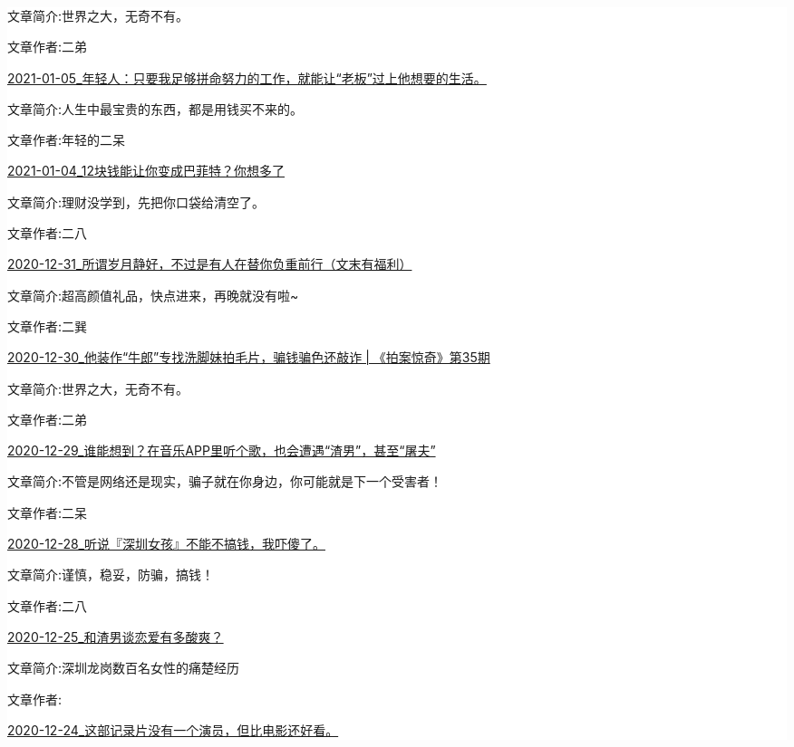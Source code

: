 文章简介:世界之大，无奇不有。

文章作者:二弟

[2021-01-05_年轻人：只要我足够拼命努力的工作，就能让“老板”过上他想要的生活。](http://mp.weixin.qq.com/s?__biz=MzI3MTA2MTk4NQ==&amp;mid=2650603862&amp;idx=1&amp;sn=0dc81ec8cec4a90abaeafe887814f4dd&amp;chksm=f2ce27d8c5b9aecea964bf9fce118a393b656c90efe9945db6b1417dd8a2b75350d578c9425f&amp;scene=27#wechat_redirect)

文章简介:人生中最宝贵的东西，都是用钱买不来的。

文章作者:年轻的二呆

[2021-01-04_12块钱能让你变成巴菲特？你想多了](http://mp.weixin.qq.com/s?__biz=MzI3MTA2MTk4NQ==&amp;mid=2650603838&amp;idx=1&amp;sn=304788890f53a6217794dae30ef88e99&amp;chksm=f2ce27b0c5b9aea6ceaca99042a927cae18b92fbd87dd7070a6153feb726cd383a7f199815f9&amp;scene=27#wechat_redirect)

文章简介:理财没学到，先把你口袋给清空了。

文章作者:二八

[2020-12-31_所谓岁月静好，不过是有人在替你负重前行（文末有福利）​](http://mp.weixin.qq.com/s?__biz=MzI3MTA2MTk4NQ==&amp;mid=2650603329&amp;idx=1&amp;sn=cbf9ac04429dba67d3b99c31b082fc30&amp;chksm=f2cfd9cfc5b850d92e60d3b83db8ea004a139c77e64ca88775b453fa2367d642b9f5f8a4c00e&amp;scene=27#wechat_redirect)

文章简介:超高颜值礼品，快点进来，再晚就没有啦~

文章作者:二巽

[2020-12-30_他装作“牛郎”专找洗脚妹拍毛片，骗钱骗色还敲诈 | 《拍案惊奇》第35期](http://mp.weixin.qq.com/s?__biz=MzI3MTA2MTk4NQ==&amp;mid=2650603323&amp;idx=1&amp;sn=ecbb35fe8dceffce229805e9657a3598&amp;chksm=f2cfd9b5c5b850a360f05ec2b39ad2189b4f97bf12b97d7e6f62d25a6acfc27a2c2d30242a40&amp;scene=27#wechat_redirect)

文章简介:世界之大，无奇不有。

文章作者:二弟

[2020-12-29_谁能想到？在音乐APP里听个歌，也会遭遇“渣男”，甚至“屠夫”](http://mp.weixin.qq.com/s?__biz=MzI3MTA2MTk4NQ==&amp;mid=2650603312&amp;idx=1&amp;sn=9060f143c940edaf165a42a595b03799&amp;chksm=f2cfd9bec5b850a84f8b3564ae055ad8d21f2268cb33b3b539f0f05ea1ad67c7bd462b515a9a&amp;scene=27#wechat_redirect)

文章简介:不管是网络还是现实，骗子就在你身边，你可能就是下一个受害者！

文章作者:二呆

[2020-12-28_听说『深圳女孩』不能不搞钱，我吓傻了。](http://mp.weixin.qq.com/s?__biz=MzI3MTA2MTk4NQ==&amp;mid=2650603279&amp;idx=1&amp;sn=616a18ce65d4034c2605e66e6bdb75d9&amp;chksm=f2cfd981c5b850973a585802a2843928c8d3d1c19783b7c6ff799cc486a3ca3d5460fa968815&amp;scene=27#wechat_redirect)

文章简介:谨慎，稳妥，防骗，搞钱！

文章作者:二八

[2020-12-25_和渣男谈恋爱有多酸爽？](http://mp.weixin.qq.com/s?__biz=MzI3MTA2MTk4NQ==&amp;mid=2650603207&amp;idx=1&amp;sn=0bdd5a6ab95a55180bf51790d0e71afa&amp;chksm=f2cfd849c5b8515f43db4c0e0f1701febc2c4c14ed2e174acfbe3b47a2ca6279a66168eae3ca&amp;scene=27#wechat_redirect)

文章简介:深圳龙岗数百名女性的痛楚经历

文章作者:

[2020-12-24_这部记录片没有一个演员，但比电影还好看。](http://mp.weixin.qq.com/s?__biz=MzI3MTA2MTk4NQ==&amp;mid=2650603190&amp;idx=1&amp;sn=0c37dde8c8db6d90d47cde85dab9e2cd&amp;chksm=f2cfd838c5b8512e867f2f6257e0e5e24acb7d8851febe76bea1d68282aa93919d2ea073dd48&amp;scene=27#wechat_redirect)
